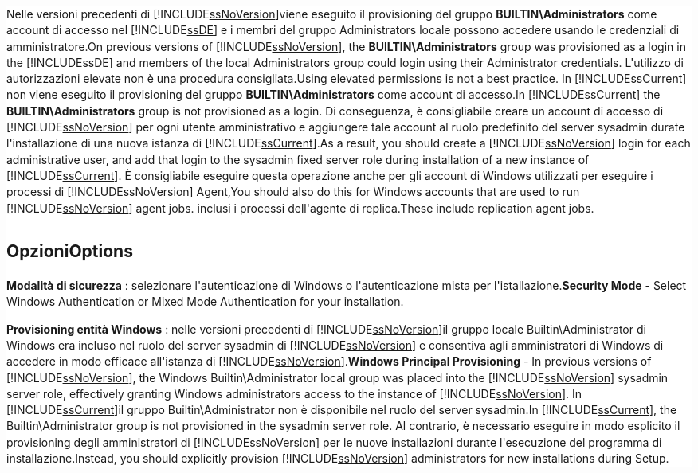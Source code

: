  <span data-ttu-id="0336b-105">Nelle versioni precedenti di [!INCLUDE[ssNoVersion](../../includes/ssnoversion-md.md)]viene eseguito il provisioning del gruppo **BUILTIN\Administrators** come account di accesso nel [!INCLUDE[ssDE](../../includes/ssde-md.md)] e i membri del gruppo Administrators locale possono accedere usando le credenziali di amministratore.</span><span class="sxs-lookup"><span data-stu-id="0336b-105">On previous versions of [!INCLUDE[ssNoVersion](../../includes/ssnoversion-md.md)], the **BUILTIN\Administrators** group was provisioned as a login in the [!INCLUDE[ssDE](../../includes/ssde-md.md)] and members of the local Administrators group could login using their Administrator credentials.</span></span> <span data-ttu-id="0336b-106">L'utilizzo di autorizzazioni elevate non è una procedura consigliata.</span><span class="sxs-lookup"><span data-stu-id="0336b-106">Using elevated permissions is not a best practice.</span></span> <span data-ttu-id="0336b-107">In [!INCLUDE[ssCurrent](../../includes/sscurrent-md.md)] non viene eseguito il provisioning del gruppo **BUILTIN\Administrators** come account di accesso.</span><span class="sxs-lookup"><span data-stu-id="0336b-107">In [!INCLUDE[ssCurrent](../../includes/sscurrent-md.md)] the **BUILTIN\Administrators** group is not provisioned as a login.</span></span> <span data-ttu-id="0336b-108">Di conseguenza, è consigliabile creare un account di accesso di [!INCLUDE[ssNoVersion](../../includes/ssnoversion-md.md)] per ogni utente amministrativo e aggiungere tale account al ruolo predefinito del server sysadmin durate l'installazione di una nuova istanza di [!INCLUDE[ssCurrent](../../includes/sscurrent-md.md)].</span><span class="sxs-lookup"><span data-stu-id="0336b-108">As a result, you should create a [!INCLUDE[ssNoVersion](../../includes/ssnoversion-md.md)] login for each administrative user, and add that login to the sysadmin fixed server role during installation of a new instance of [!INCLUDE[ssCurrent](../../includes/sscurrent-md.md)].</span></span> <span data-ttu-id="0336b-109">È consigliabile eseguire questa operazione anche per gli account di Windows utilizzati per eseguire i processi di [!INCLUDE[ssNoVersion](../../includes/ssnoversion-md.md)] Agent,</span><span class="sxs-lookup"><span data-stu-id="0336b-109">You should also do this for Windows accounts that are used to run [!INCLUDE[ssNoVersion](../../includes/ssnoversion-md.md)] agent jobs.</span></span> <span data-ttu-id="0336b-110">inclusi i processi dell'agente di replica.</span><span class="sxs-lookup"><span data-stu-id="0336b-110">These include replication agent jobs.</span></span>  
  
## <a name="options"></a><span data-ttu-id="0336b-111">Opzioni</span><span class="sxs-lookup"><span data-stu-id="0336b-111">Options</span></span>  
 <span data-ttu-id="0336b-112">**Modalità di sicurezza** : selezionare l'autenticazione di Windows o l'autenticazione mista per l'istallazione.</span><span class="sxs-lookup"><span data-stu-id="0336b-112">**Security Mode** - Select Windows Authentication or Mixed Mode Authentication for your installation.</span></span>  
  
 <span data-ttu-id="0336b-113">**Provisioning entità Windows** : nelle versioni precedenti di [!INCLUDE[ssNoVersion](../../includes/ssnoversion-md.md)]il gruppo locale Builtin\Administrator di Windows era incluso nel ruolo del server sysadmin di [!INCLUDE[ssNoVersion](../../includes/ssnoversion-md.md)] e consentiva agli amministratori di Windows di accedere in modo efficace all'istanza di [!INCLUDE[ssNoVersion](../../includes/ssnoversion-md.md)].</span><span class="sxs-lookup"><span data-stu-id="0336b-113">**Windows Principal Provisioning** - In previous versions of [!INCLUDE[ssNoVersion](../../includes/ssnoversion-md.md)], the Windows Builtin\Administrator local group was placed into the [!INCLUDE[ssNoVersion](../../includes/ssnoversion-md.md)] sysadmin server role, effectively granting Windows administrators access to the instance of [!INCLUDE[ssNoVersion](../../includes/ssnoversion-md.md)].</span></span> <span data-ttu-id="0336b-114">In [!INCLUDE[ssCurrent](../../includes/sscurrent-md.md)]il gruppo Builtin\Administrator non è disponibile nel ruolo del server sysadmin.</span><span class="sxs-lookup"><span data-stu-id="0336b-114">In [!INCLUDE[ssCurrent](../../includes/sscurrent-md.md)], the Builtin\Administrator group is not provisioned in the sysadmin server role.</span></span> <span data-ttu-id="0336b-115">Al contrario, è necessario eseguire in modo esplicito il provisioning degli amministratori di [!INCLUDE[ssNoVersion](../../includes/ssnoversion-md.md)] per le nuove installazioni durante l'esecuzione del programma di installazione.</span><span class="sxs-lookup"><span data-stu-id="0336b-115">Instead, you should explicitly provision [!INCLUDE[ssNoVersion](../../includes/ssnoversion-md.md)] administrators for new installations during Setup.</span></span>  
  